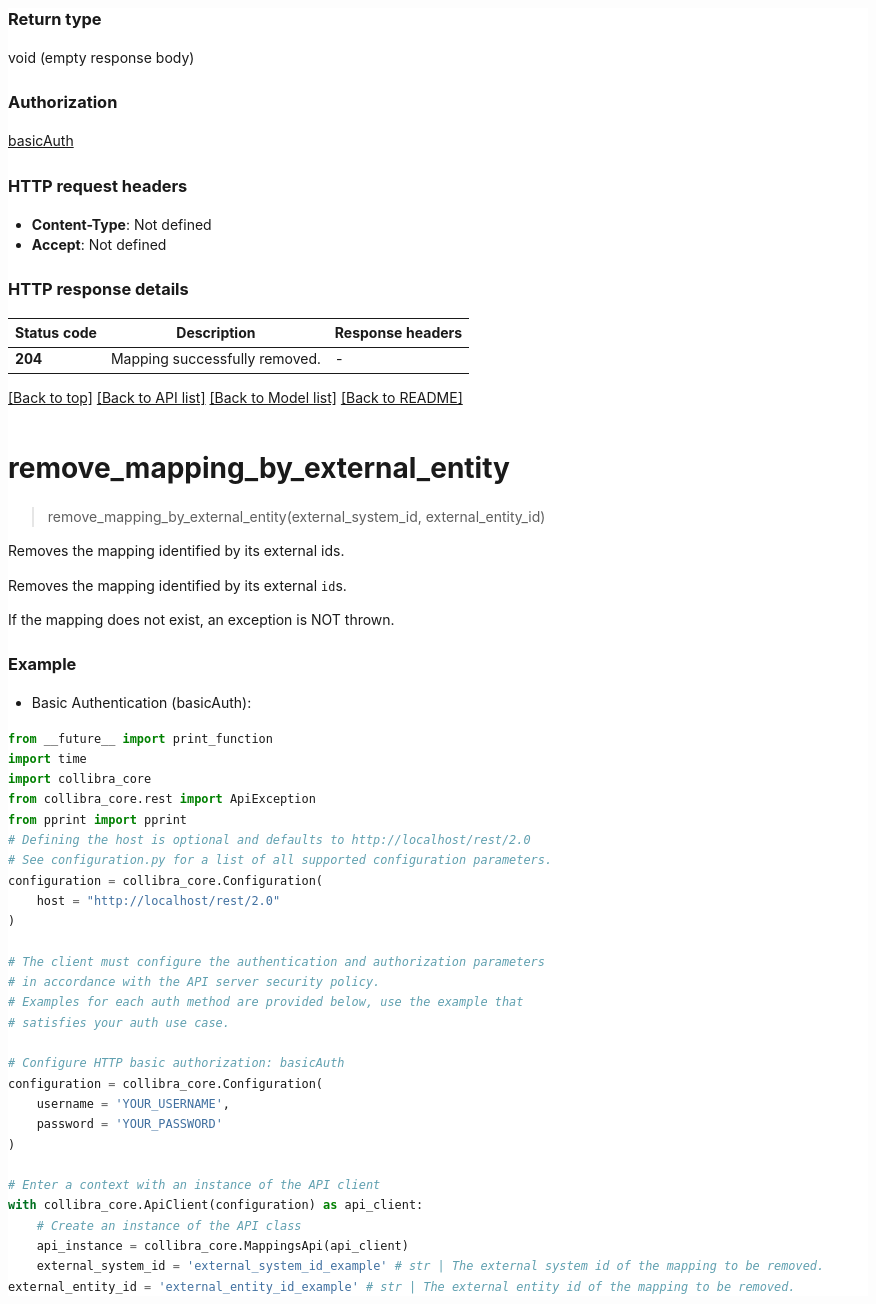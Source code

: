 ### Return type

void (empty response body)

### Authorization

[basicAuth](../README.md#basicAuth)

### HTTP request headers

 - **Content-Type**: Not defined
 - **Accept**: Not defined

### HTTP response details
| Status code | Description | Response headers |
|-------------|-------------|------------------|
**204** | Mapping successfully removed. |  -  |

[[Back to top]](#) [[Back to API list]](../README.md#documentation-for-api-endpoints) [[Back to Model list]](../README.md#documentation-for-models) [[Back to README]](../README.md)

# **remove_mapping_by_external_entity**
> remove_mapping_by_external_entity(external_system_id, external_entity_id)

Removes the mapping identified by its external ids.

Removes the mapping identified by its external <code>id</code>s.<p>If the mapping does not exist, an exception is NOT thrown.

### Example

* Basic Authentication (basicAuth):
```python
from __future__ import print_function
import time
import collibra_core
from collibra_core.rest import ApiException
from pprint import pprint
# Defining the host is optional and defaults to http://localhost/rest/2.0
# See configuration.py for a list of all supported configuration parameters.
configuration = collibra_core.Configuration(
    host = "http://localhost/rest/2.0"
)

# The client must configure the authentication and authorization parameters
# in accordance with the API server security policy.
# Examples for each auth method are provided below, use the example that
# satisfies your auth use case.

# Configure HTTP basic authorization: basicAuth
configuration = collibra_core.Configuration(
    username = 'YOUR_USERNAME',
    password = 'YOUR_PASSWORD'
)

# Enter a context with an instance of the API client
with collibra_core.ApiClient(configuration) as api_client:
    # Create an instance of the API class
    api_instance = collibra_core.MappingsApi(api_client)
    external_system_id = 'external_system_id_example' # str | The external system id of the mapping to be removed.
external_entity_id = 'external_entity_id_example' # str | The external entity id of the mapping to be removed.

```